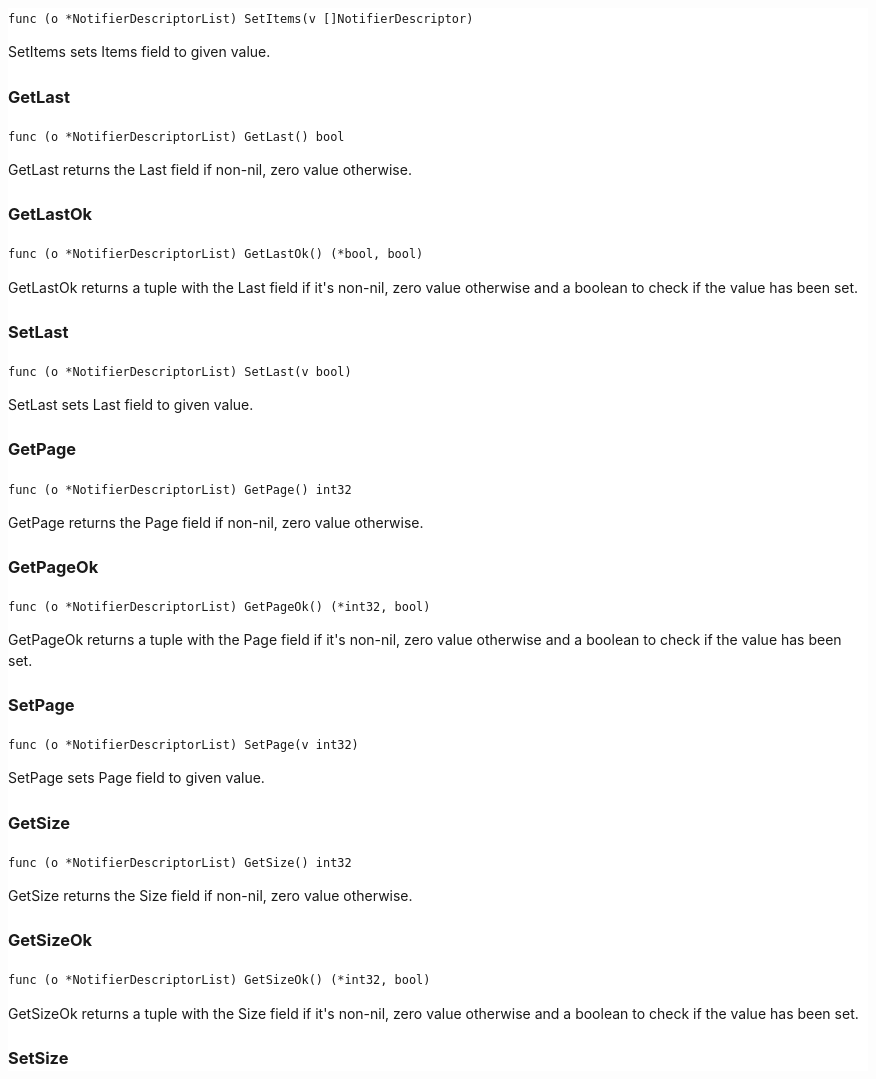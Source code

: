 `func (o *NotifierDescriptorList) SetItems(v []NotifierDescriptor)`

SetItems sets Items field to given value.


### GetLast

`func (o *NotifierDescriptorList) GetLast() bool`

GetLast returns the Last field if non-nil, zero value otherwise.

### GetLastOk

`func (o *NotifierDescriptorList) GetLastOk() (*bool, bool)`

GetLastOk returns a tuple with the Last field if it's non-nil, zero value otherwise
and a boolean to check if the value has been set.

### SetLast

`func (o *NotifierDescriptorList) SetLast(v bool)`

SetLast sets Last field to given value.


### GetPage

`func (o *NotifierDescriptorList) GetPage() int32`

GetPage returns the Page field if non-nil, zero value otherwise.

### GetPageOk

`func (o *NotifierDescriptorList) GetPageOk() (*int32, bool)`

GetPageOk returns a tuple with the Page field if it's non-nil, zero value otherwise
and a boolean to check if the value has been set.

### SetPage

`func (o *NotifierDescriptorList) SetPage(v int32)`

SetPage sets Page field to given value.


### GetSize

`func (o *NotifierDescriptorList) GetSize() int32`

GetSize returns the Size field if non-nil, zero value otherwise.

### GetSizeOk

`func (o *NotifierDescriptorList) GetSizeOk() (*int32, bool)`

GetSizeOk returns a tuple with the Size field if it's non-nil, zero value otherwise
and a boolean to check if the value has been set.

### SetSize
